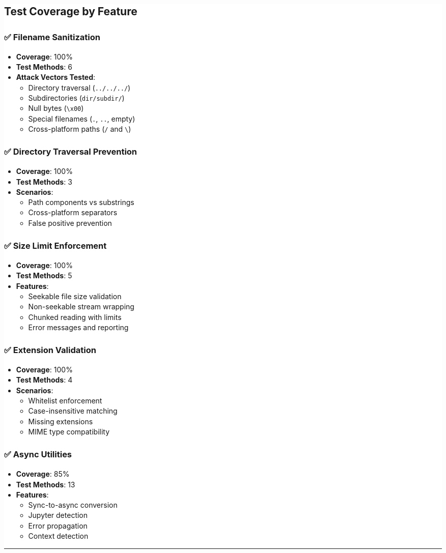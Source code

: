 ## Test Coverage by Feature

### ✅ Filename Sanitization
- **Coverage**: 100%
- **Test Methods**: 6
- **Attack Vectors Tested**:
  - Directory traversal (`../../../`)
  - Subdirectories (`dir/subdir/`)
  - Null bytes (`\x00`)
  - Special filenames (`.`, `..`, empty)
  - Cross-platform paths (`/` and `\`)

### ✅ Directory Traversal Prevention
- **Coverage**: 100%
- **Test Methods**: 3
- **Scenarios**:
  - Path components vs substrings
  - Cross-platform separators
  - False positive prevention

### ✅ Size Limit Enforcement
- **Coverage**: 100%
- **Test Methods**: 5
- **Features**:
  - Seekable file size validation
  - Non-seekable stream wrapping
  - Chunked reading with limits
  - Error messages and reporting

### ✅ Extension Validation
- **Coverage**: 100%
- **Test Methods**: 4
- **Scenarios**:
  - Whitelist enforcement
  - Case-insensitive matching
  - Missing extensions
  - MIME type compatibility

### ✅ Async Utilities
- **Coverage**: 85%
- **Test Methods**: 13
- **Features**:
  - Sync-to-async conversion
  - Jupyter detection
  - Error propagation
  - Context detection

---
